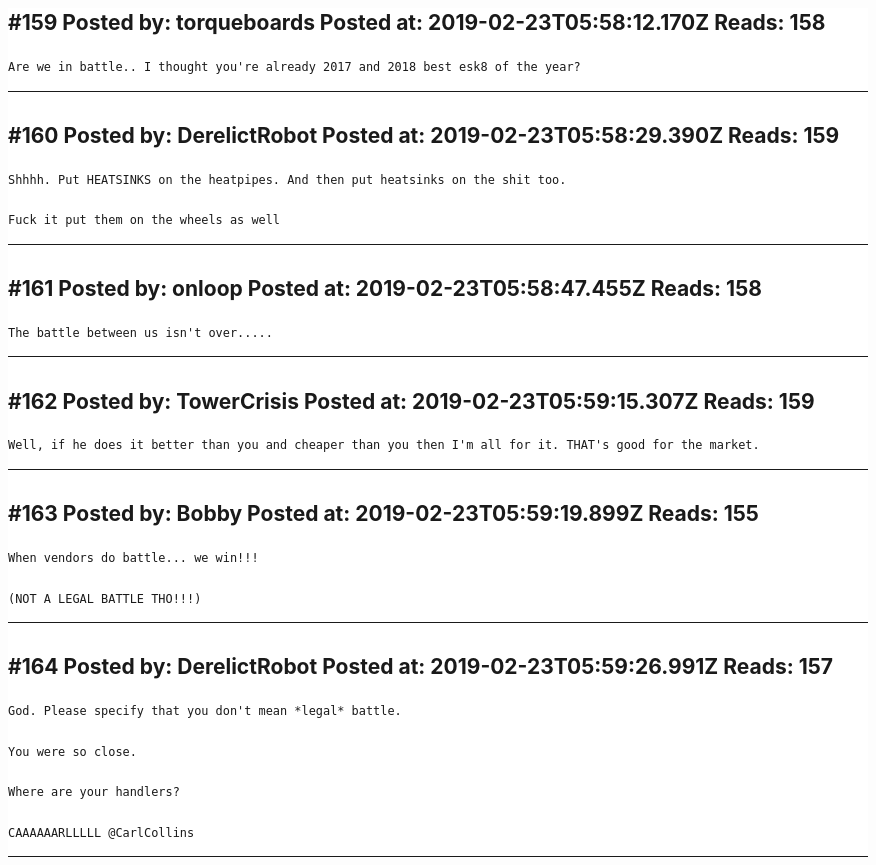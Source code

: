 ## \#159 Posted by: torqueboards Posted at: 2019-02-23T05:58:12.170Z Reads: 158

```
Are we in battle.. I thought you're already 2017 and 2018 best esk8 of the year?
```

---
## \#160 Posted by: DerelictRobot Posted at: 2019-02-23T05:58:29.390Z Reads: 159

```
Shhhh. Put HEATSINKS on the heatpipes. And then put heatsinks on the shit too.

Fuck it put them on the wheels as well
```

---
## \#161 Posted by: onloop Posted at: 2019-02-23T05:58:47.455Z Reads: 158

```
The battle between us isn't over.....
```

---
## \#162 Posted by: TowerCrisis Posted at: 2019-02-23T05:59:15.307Z Reads: 159

```
Well, if he does it better than you and cheaper than you then I'm all for it. THAT's good for the market.
```

---
## \#163 Posted by: Bobby Posted at: 2019-02-23T05:59:19.899Z Reads: 155

```
When vendors do battle... we win!!!

(NOT A LEGAL BATTLE THO!!!)
```

---
## \#164 Posted by: DerelictRobot Posted at: 2019-02-23T05:59:26.991Z Reads: 157

```
God. Please specify that you don't mean *legal* battle.

You were so close.

Where are your handlers?

CAAAAAARLLLLL @CarlCollins
```

---